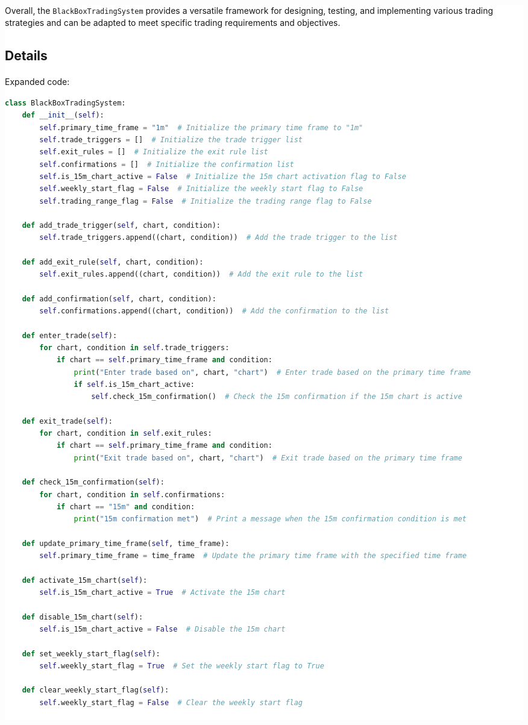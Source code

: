 Overall, the `BlackBoxTradingSystem` provides a versatile framework for designing, testing, and implementing various trading strategies and can be adapted to meet specific trading requirements and objectives.
## Details
Expanded code:

```python
class BlackBoxTradingSystem:
    def __init__(self):
        self.primary_time_frame = "1m"  # Initialize the primary time frame to "1m"
        self.trade_triggers = []  # Initialize the trade trigger list
        self.exit_rules = []  # Initialize the exit rule list
        self.confirmations = []  # Initialize the confirmation list
        self.is_15m_chart_active = False  # Initialize the 15m chart activation flag to False
        self.weekly_start_flag = False  # Initialize the weekly start flag to False
        self.trading_range_flag = False  # Initialize the trading range flag to False
    
    def add_trade_trigger(self, chart, condition):
        self.trade_triggers.append((chart, condition))  # Add the trade trigger to the list
    
    def add_exit_rule(self, chart, condition):
        self.exit_rules.append((chart, condition))  # Add the exit rule to the list
    
    def add_confirmation(self, chart, condition):
        self.confirmations.append((chart, condition))  # Add the confirmation to the list
    
    def enter_trade(self):
        for chart, condition in self.trade_triggers:
            if chart == self.primary_time_frame and condition:
                print("Enter trade based on", chart, "chart")  # Enter trade based on the primary time frame
                if self.is_15m_chart_active:
                    self.check_15m_confirmation()  # Check the 15m confirmation if the 15m chart is active
    
    def exit_trade(self):
        for chart, condition in self.exit_rules:
            if chart == self.primary_time_frame and condition:
                print("Exit trade based on", chart, "chart")  # Exit trade based on the primary time frame
    
    def check_15m_confirmation(self):
        for chart, condition in self.confirmations:
            if chart == "15m" and condition:
                print("15m confirmation met")  # Print a message when the 15m confirmation condition is met
    
    def update_primary_time_frame(self, time_frame):
        self.primary_time_frame = time_frame  # Update the primary time frame with the specified time frame
    
    def activate_15m_chart(self):
        self.is_15m_chart_active = True  # Activate the 15m chart
    
    def disable_15m_chart(self):
        self.is_15m_chart_active = False  # Disable the 15m chart
    
    def set_weekly_start_flag(self):
        self.weekly_start_flag = True  # Set the weekly start flag to True
    
    def clear_weekly_start_flag(self):
        self.weekly_start_flag = False  # Clear the weekly start flag
    
```